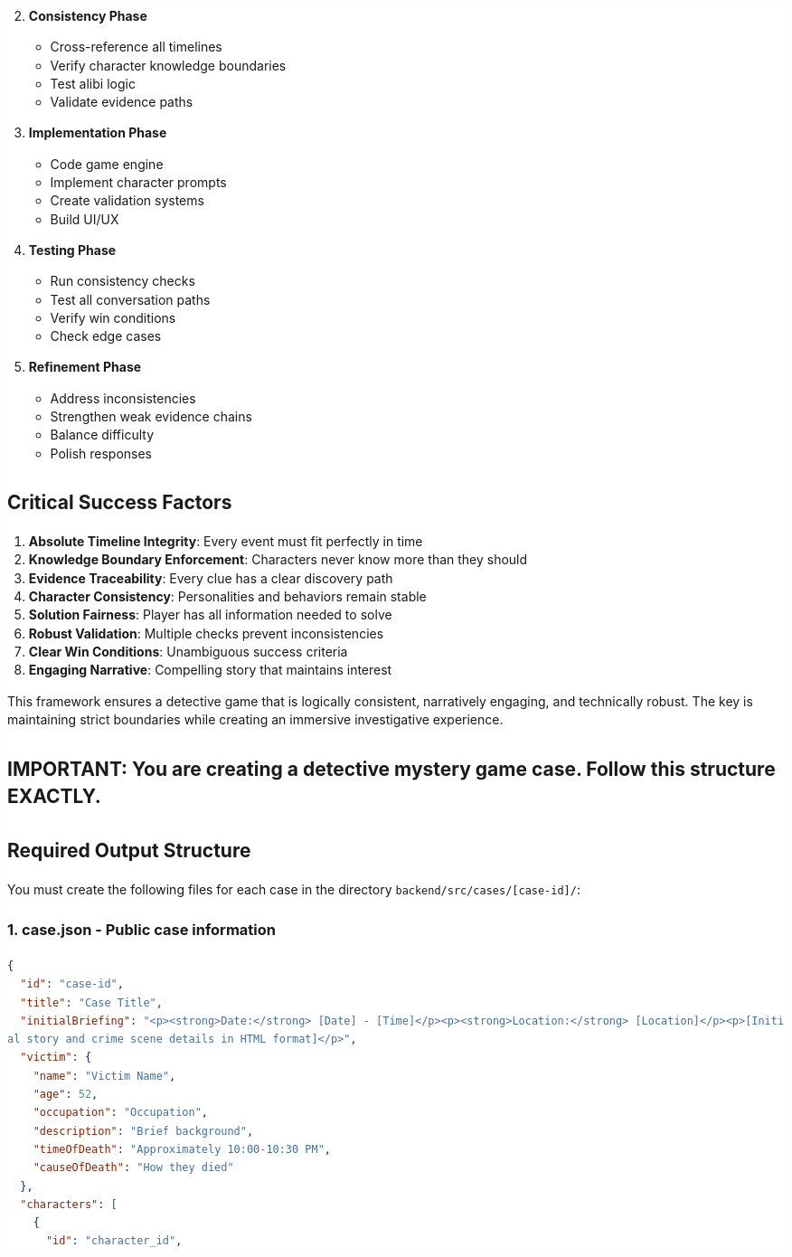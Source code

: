 2. **Consistency Phase**
   - Cross-reference all timelines
   - Verify character knowledge boundaries
   - Test alibi logic
   - Validate evidence paths

3. **Implementation Phase**
   - Code game engine
   - Implement character prompts
   - Create validation systems
   - Build UI/UX

4. **Testing Phase**
   - Run consistency checks
   - Test all conversation paths
   - Verify win conditions
   - Check edge cases

5. **Refinement Phase**
   - Address inconsistencies
   - Strengthen weak evidence chains
   - Balance difficulty
   - Polish responses

## Critical Success Factors

1. **Absolute Timeline Integrity**: Every event must fit perfectly in time
2. **Knowledge Boundary Enforcement**: Characters never know more than they should
3. **Evidence Traceability**: Every clue has a clear discovery path
4. **Character Consistency**: Personalities and behaviors remain stable
5. **Solution Fairness**: Player has all information needed to solve
6. **Robust Validation**: Multiple checks prevent inconsistencies
7. **Clear Win Conditions**: Unambiguous success criteria
8. **Engaging Narrative**: Compelling story that maintains interest

This framework ensures a detective game that is logically consistent, narratively engaging, and technically robust. The key is maintaining strict boundaries while creating an immersive investigative experience.

## IMPORTANT: You are creating a detective mystery game case. Follow this structure EXACTLY.

## Required Output Structure

You must create the following files for each case in the directory `backend/src/cases/[case-id]/`:

### 1. case.json - Public case information
```json
{
  "id": "case-id",
  "title": "Case Title",
  "initialBriefing": "<p><strong>Date:</strong> [Date] - [Time]</p><p><strong>Location:</strong> [Location]</p><p>[Initial story and crime scene details in HTML format]</p>",
  "victim": {
    "name": "Victim Name",
    "age": 52,
    "occupation": "Occupation",
    "description": "Brief background",
    "timeOfDeath": "Approximately 10:00-10:30 PM",
    "causeOfDeath": "How they died"
  },
  "characters": [
    {
      "id": "character_id",
```

  [characterId]: {
